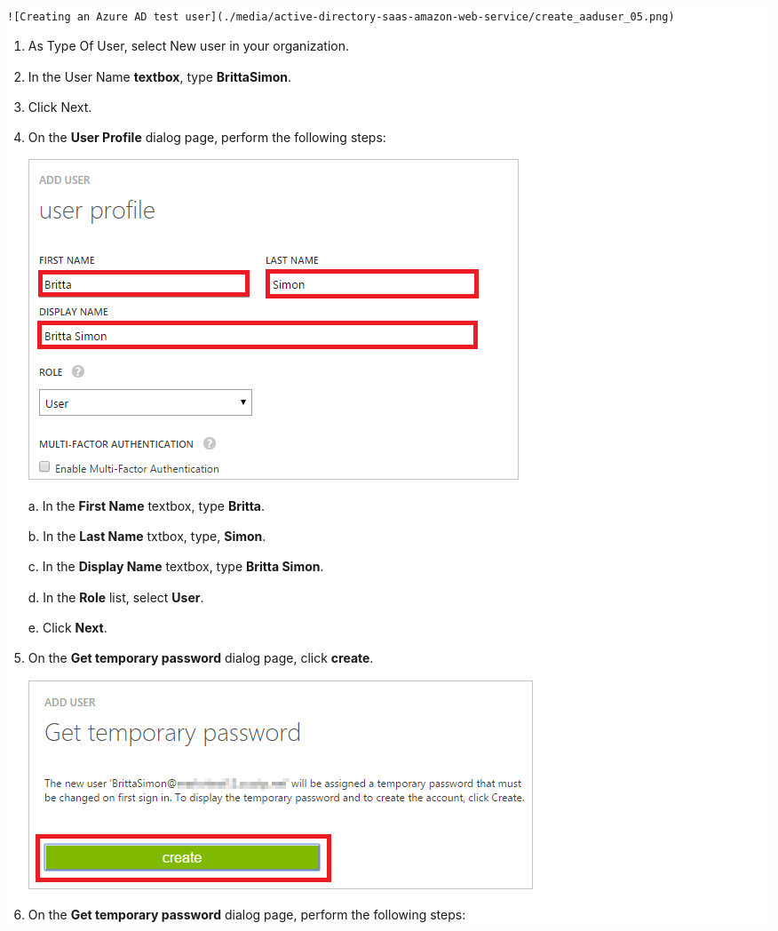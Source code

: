     ![Creating an Azure AD test user](./media/active-directory-saas-amazon-web-service/create_aaduser_05.png) 
   
   1. As Type Of User, select New user in your organization.
   2. In the User Name **textbox**, type **BrittaSimon**.
   3. Click Next.
6. On the **User Profile** dialog page, perform the following steps: 
   
   ![Creating an Azure AD test user](./media/active-directory-saas-amazon-web-service/create_aaduser_06.png) 
   
   a. In the **First Name** textbox, type **Britta**.  
   
   b. In the **Last Name** txtbox, type, **Simon**.
   
   c. In the **Display Name** textbox, type **Britta Simon**.
   
   d. In the **Role** list, select **User**.
   
   e. Click **Next**.
7. On the **Get temporary password** dialog page, click **create**.
   
    ![Creating an Azure AD test user](./media/active-directory-saas-amazon-web-service/create_aaduser_07.png) 
8. On the **Get temporary password** dialog page, perform the following steps:
   